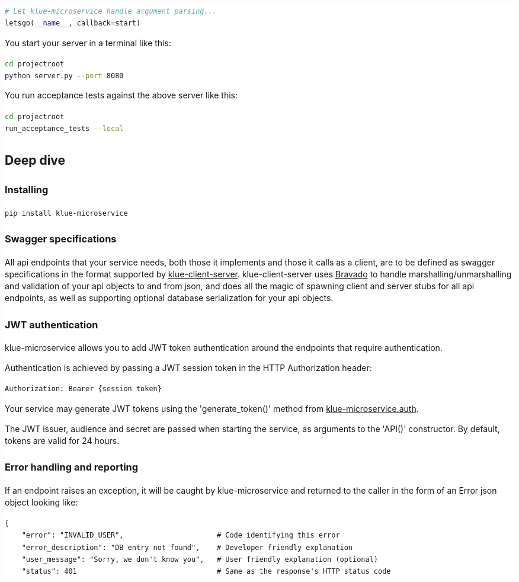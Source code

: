 ```python
# Let klue-microservice handle argument parsing...
letsgo(__name__, callback=start)
```

You start your server in a terminal like this:

```bash
cd projectroot
python server.py --port 8080
```

You run acceptance tests against the above server like this:

```bash
cd projectroot
run_acceptance_tests --local
```

## Deep dive

### Installing

```
pip install klue-microservice
```

### Swagger specifications

All api endpoints that your service needs, both those it implements and those
it calls as a client, are to be defined as swagger specifications in the format
supported by
[klue-client-server](https://github.com/erwan-lemonnier/klue-client-server).
klue-client-server uses [Bravado](https://github.com/Yelp/bravado) to handle
marshalling/unmarshalling and validation of your api objects to and from json,
and does all the magic of spawning client and server stubs for all api
endpoints, as well as supporting optional database serialization for your api
objects.

### JWT authentication

klue-microservice allows you to add JWT token authentication around the
endpoints that require authentication.

Authentication is achieved by passing a JWT session token in the HTTP
Authorization header:

```Authorization: Bearer {session token}```

Your service may generate JWT tokens using the 'generate_token()' method from
[klue-microservice.auth](https://github.com/erwan-lemonnier/klue-microservice/blob/master/klue_microservice/auth.py).

The JWT issuer, audience and secret are passed when starting the service, as
arguments to the 'API()' constructor. By default, tokens are valid for 24
hours.

### Error handling and reporting

If an endpoint raises an exception, it will be caught by klue-microservice and returned
to the caller in the form of an Error json object looking like:

```
{
    "error": "INVALID_USER",                      # Code identifying this error
    "error_description": "DB entry not found",    # Developer friendly explanation
    "user_message": "Sorry, we don't know you",   # User friendly explanation (optional)
    "status": 401                                 # Same as the response's HTTP status code